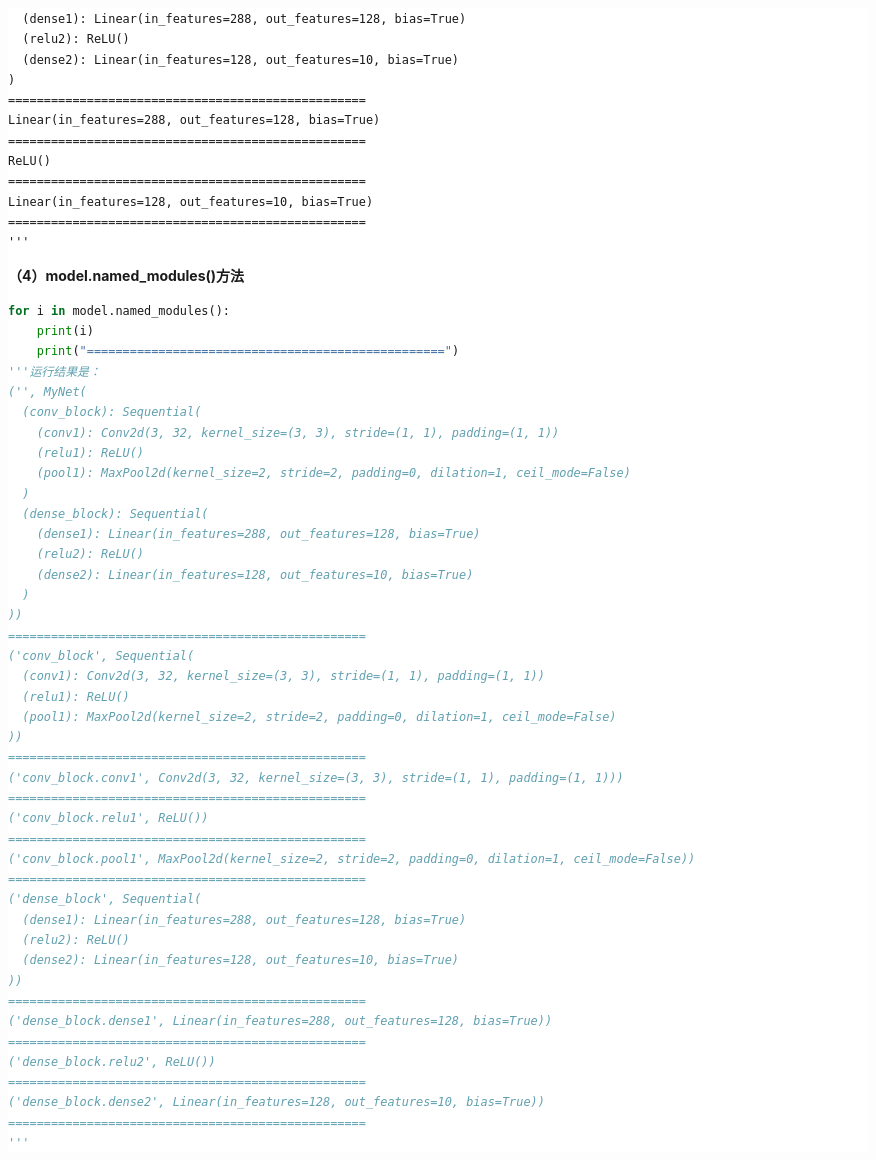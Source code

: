 ```
  (dense1): Linear(in_features=288, out_features=128, bias=True)
  (relu2): ReLU()
  (dense2): Linear(in_features=128, out_features=10, bias=True)
)
==================================================
Linear(in_features=288, out_features=128, bias=True)
==================================================
ReLU()
==================================================
Linear(in_features=128, out_features=10, bias=True)
==================================================
'''
```

**（4）model.named_modules()方法**

```python
for i in model.named_modules():
    print(i)
    print("==================================================")
'''运行结果是：
('', MyNet(
  (conv_block): Sequential(
    (conv1): Conv2d(3, 32, kernel_size=(3, 3), stride=(1, 1), padding=(1, 1))
    (relu1): ReLU()
    (pool1): MaxPool2d(kernel_size=2, stride=2, padding=0, dilation=1, ceil_mode=False)
  )
  (dense_block): Sequential(
    (dense1): Linear(in_features=288, out_features=128, bias=True)
    (relu2): ReLU()
    (dense2): Linear(in_features=128, out_features=10, bias=True)
  )
))
==================================================
('conv_block', Sequential(
  (conv1): Conv2d(3, 32, kernel_size=(3, 3), stride=(1, 1), padding=(1, 1))
  (relu1): ReLU()
  (pool1): MaxPool2d(kernel_size=2, stride=2, padding=0, dilation=1, ceil_mode=False)
))
==================================================
('conv_block.conv1', Conv2d(3, 32, kernel_size=(3, 3), stride=(1, 1), padding=(1, 1)))
==================================================
('conv_block.relu1', ReLU())
==================================================
('conv_block.pool1', MaxPool2d(kernel_size=2, stride=2, padding=0, dilation=1, ceil_mode=False))
==================================================
('dense_block', Sequential(
  (dense1): Linear(in_features=288, out_features=128, bias=True)
  (relu2): ReLU()
  (dense2): Linear(in_features=128, out_features=10, bias=True)
))
==================================================
('dense_block.dense1', Linear(in_features=288, out_features=128, bias=True))
==================================================
('dense_block.relu2', ReLU())
==================================================
('dense_block.dense2', Linear(in_features=128, out_features=10, bias=True))
==================================================
'''
```
